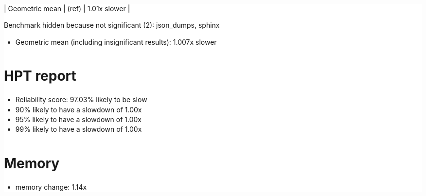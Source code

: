 | Geometric mean                   | (ref)                                                                                                               | 1.01x slower                                                                                                              |

Benchmark hidden because not significant (2): json_dumps, sphinx

- Geometric mean (including insignificant results): 1.007x slower

# HPT report

- Reliability score: 97.03% likely to be slow
- 90% likely to have a slowdown of 1.00x
- 95% likely to have a slowdown of 1.00x
- 99% likely to have a slowdown of 1.00x

# Memory
- memory change: 1.14x